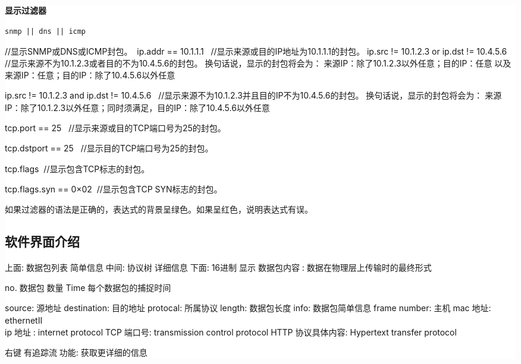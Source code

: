 
**显示过滤器**

	snmp || dns || icmp 
//显示SNMP或DNS或ICMP封包。 
	ip.addr == 10.1.1.1  
//显示来源或目的IP地址为10.1.1.1的封包。
	ip.src != 10.1.2.3 or ip.dst != 10.4.5.6  
//显示来源不为10.1.2.3或者目的不为10.4.5.6的封包。
换句话说，显示的封包将会为：
来源IP：除了10.1.2.3以外任意；目的IP：任意
以及
来源IP：任意；目的IP：除了10.4.5.6以外任意

ip.src != 10.1.2.3 and ip.dst != 10.4.5.6  
//显示来源不为10.1.2.3并且目的IP不为10.4.5.6的封包。
换句话说，显示的封包将会为：
来源IP：除了10.1.2.3以外任意；同时须满足，目的IP：除了10.4.5.6以外任意

tcp.port == 25  
//显示来源或目的TCP端口号为25的封包。 

tcp.dstport == 25  
//显示目的TCP端口号为25的封包。 

tcp.flags  //显示包含TCP标志的封包。 

tcp.flags.syn == 0×02  //显示包含TCP SYN标志的封包。 

如果过滤器的语法是正确的，表达式的背景呈绿色。如果呈红色，说明表达式有误。





## 软件界面介绍

上面:   数据包列表  简单信息
中间:   协议树    详细信息
下面:  16进制 显示 数据包内容 : 数据在物理层上传输时的最终形式

no.  数据包 数量
Time 每个数据包的捕捉时间 

source:  源地址
destination:  目的地址
protocal:  所属协议
length:  数据包长度
info: 数据包简单信息
frame number:
主机 mac 地址:  ethernetII  
ip 地址   : internet protocol 
TCP 端口号: transmission control protocol
HTTP 协议具体内容: Hypertext transfer protocol 


右键 有追踪流 功能: 获取更详细的信息 
